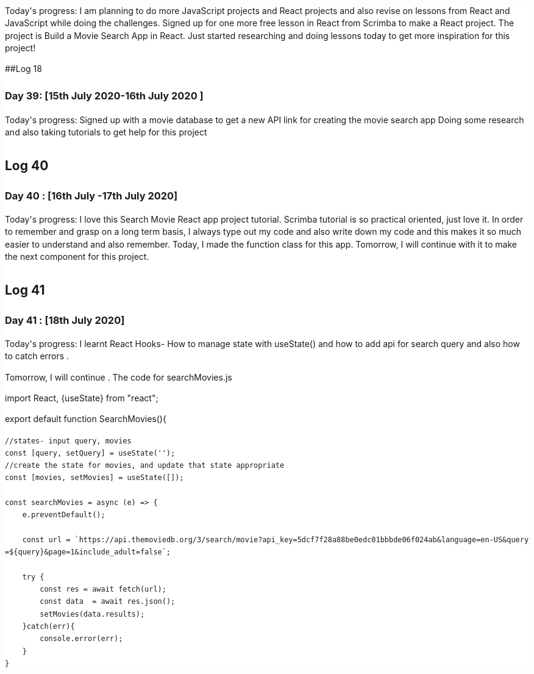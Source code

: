 Today's progress: I am planning to do more JavaScript projects and React projects and also revise on lessons from React and JavaScript while doing the challenges. Signed up for one more free lesson in React from Scrimba to make a React project. The project is Build a Movie Search App in React. Just started researching and doing lessons today to get more inspiration for this project!

##Log 18
### Day 39: [15th July 2020-16th July 2020 ]

Today's progress: Signed up with a movie database to get a new API link for creating the movie search app Doing some research and also taking tutorials to get help for this project




## Log 40
### Day 40 : [16th July -17th July 2020]

Today's progress: I love this Search Movie React app project tutorial. Scrimba tutorial is so practical oriented, just love it. In order to remember and grasp on a long term basis, I always type out my code and also write down my code and this makes it so much easier to understand and also remember. Today, I made the function class for this app. 
Tomorrow, I will continue with it to make the next component for this project.




## Log 41
### Day 41 : [18th July 2020]

Today's progress: I learnt React Hooks- How to manage state with useState() and how to add api for search query and also how to catch errors .

Tomorrow, I will continue .
The code for searchMovies.js

import React, {useState} from "react";

export default function SearchMovies(){
    
    //states- input query, movies
    const [query, setQuery] = useState('');
    //create the state for movies, and update that state appropriate
    const [movies, setMovies] = useState([]);
    
    const searchMovies = async (e) => {
        e.preventDefault();
                
        const url = `https://api.themoviedb.org/3/search/movie?api_key=5dcf7f28a88be0edc01bbbde06f024ab&language=en-US&query=${query}&page=1&include_adult=false`;
        
        try {
            const res = await fetch(url);
            const data  = await res.json();
            setMovies(data.results);
        }catch(err){
            console.error(err);
        }
    }
